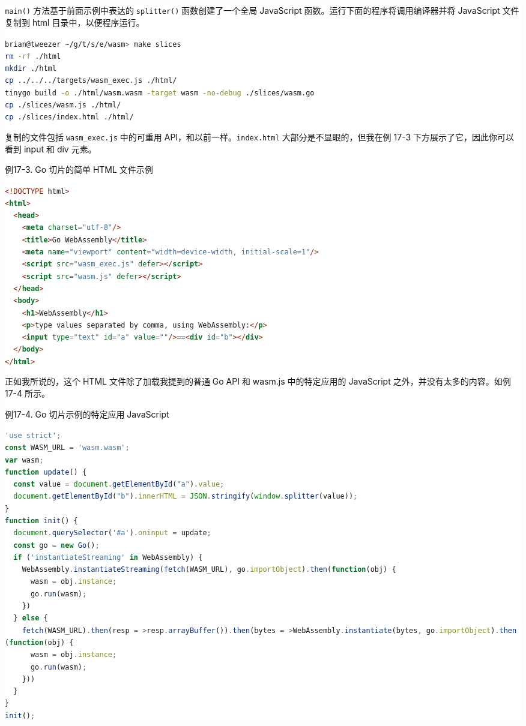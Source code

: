`main()` 方法基于前面示例中表达的 `splitter()` 函数创建了一个全局 JavaScript 函数。运行下面的程序将调用编译器并将 JavaScript 文件复制到 html 目录中，以便程序运行。

```bash
brian@tweezer ~/g/t/s/e/wasm> make slices
rm -rf ./html
mkdir ./html
cp ../../../targets/wasm_exec.js ./html/
tinygo build -o ./html/wasm.wasm -target wasm -no-debug ./slices/wasm.go
cp ./slices/wasm.js ./html/
cp ./slices/index.html ./html/
```

复制的文件包括 `wasm_exec.js` 中的可重用 API，和以前一样。`index.html` 大部分是不显眼的，但我在例 17-3 下方展示了它，因此你可以看到 input 和 div 元素。

例17-3. Go 切片的简单 HTML 文件示例

```html
<!DOCTYPE html>
<html>
  <head>
    <meta charset="utf-8"/>
    <title>Go WebAssembly</title>
    <meta name="viewport" content="width=device-width, initial-scale=1"/> 
    <script src="wasm_exec.js" defer></script>
    <script src="wasm.js" defer></script>
  </head>
  <body>
    <h1>WebAssembly</h1>
    <p>type values separated by comma, using WebAssembly:</p>
    <input type="text" id="a" value=""/>==<div id="b"></div>
  </body>
</html>
```

正如我所说的，这个 HTML 文件除了加载我提到的普通 Go API 和 wasm.js 中的特定应用的 JavaScript 之外，并没有太多的内容。如例 17-4 所示。

例17-4. Go 切片示例的特定应用 JavaScript

```javascript
'use strict';
const WASM_URL = 'wasm.wasm';
var wasm;
function update() {
  const value = document.getElementById("a").value;
  document.getElementById("b").innerHTML = JSON.stringify(window.splitter(value));
}
function init() {
  document.querySelector('#a').oninput = update;
  const go = new Go();
  if ('instantiateStreaming' in WebAssembly) {
    WebAssembly.instantiateStreaming(fetch(WASM_URL), go.importObject).then(function(obj) {
      wasm = obj.instance;
      go.run(wasm);
    })
  } else {
    fetch(WASM_URL).then(resp = >resp.arrayBuffer()).then(bytes = >WebAssembly.instantiate(bytes, go.importObject).then(function(obj) {
      wasm = obj.instance;
      go.run(wasm);
    }))
  }
}
init();
```
